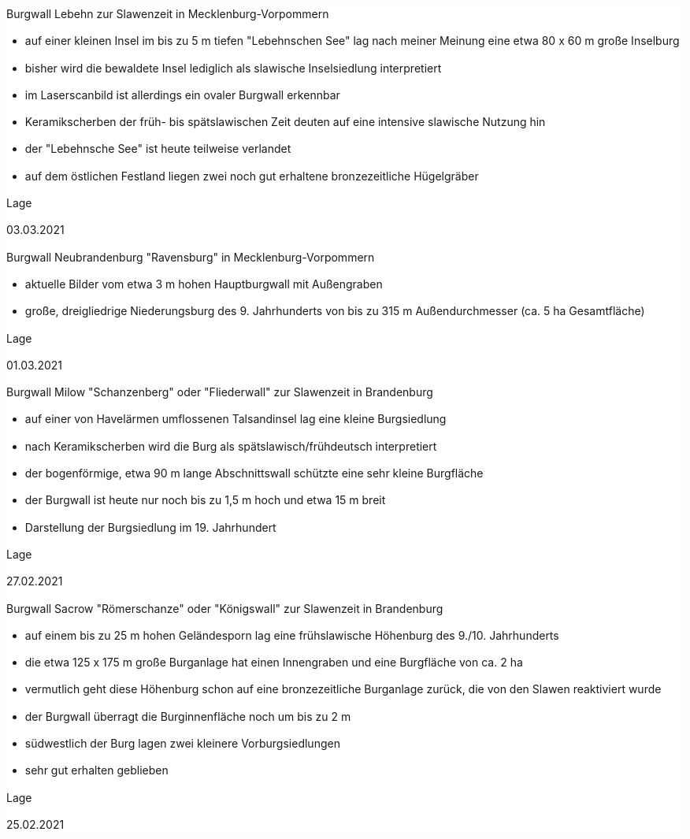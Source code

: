 Burgwall Lebehn zur Slawenzeit in Mecklenburg-Vorpommern

- auf einer kleinen Insel im bis zu 5 m tiefen "Lebehnschen See" lag nach meiner Meinung eine etwa 80 x 60 m große Inselburg

- bisher wird die bewaldete Insel lediglich als slawische Inselsiedlung interpretiert

- im Laserscanbild ist allerdings ein ovaler Burgwall erkennbar

- Keramikscherben der früh- bis spätslawischen Zeit deuten auf eine intensive slawische Nutzung hin

- der "Lebehnsche See" ist heute teilweise verlandet

- auf dem östlichen Festland liegen zwei noch gut erhaltene bronzezeitliche Hügelgräber

Lage

03.03.2021

Burgwall Neubrandenburg "Ravensburg" in Mecklenburg-Vorpommern

- aktuelle Bilder vom etwa 3 m hohen Hauptburgwall mit Außengraben

- große, dreigliedrige Niederungsburg des 9. Jahrhunderts von bis zu 315 m Außendurchmesser (ca. 5 ha Gesamtfläche)

Lage  

01.03.2021

Burgwall Milow "Schanzenberg" oder "Fliederwall" zur Slawenzeit in Brandenburg

- auf einer von Havelärmen umflossenen Talsandinsel lag eine kleine Burgsiedlung

- nach Keramikscherben wird die Burg als spätslawisch/frühdeutsch interpretiert

- der bogenförmige, etwa 90 m lange Abschnittswall schützte eine sehr kleine Burgfläche

- der Burgwall ist heute nur noch bis zu 1,5 m hoch und etwa 15 m breit

- Darstellung der Burgsiedlung im 19. Jahrhundert 

 Lage

27.02.2021

Burgwall Sacrow "Römerschanze" oder "Königswall" zur Slawenzeit in Brandenburg

- auf einem bis zu 25 m hohen Geländesporn lag eine frühslawische Höhenburg des 9./10. Jahrhunderts

- die etwa 125 x 175 m große Burganlage hat einen Innengraben und eine Burgfläche von ca. 2 ha

- vermutlich geht diese Höhenburg schon auf eine bronzezeitliche Burganlage zurück, die von den Slawen reaktiviert wurde

- der Burgwall überragt die Burginnenfläche noch um bis zu 2 m

- südwestlich der Burg lagen zwei kleinere Vorburgsiedlungen

- sehr gut erhalten geblieben

 Lage

25.02.2021
